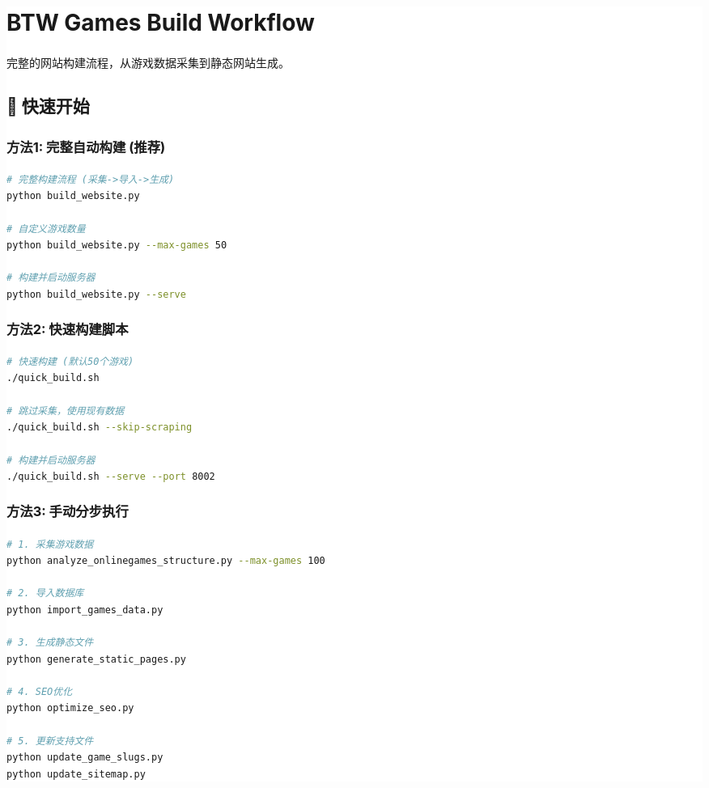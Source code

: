 # BTW Games Build Workflow

完整的网站构建流程，从游戏数据采集到静态网站生成。

## 🚀 快速开始

### 方法1: 完整自动构建 (推荐)

```bash
# 完整构建流程 (采集->导入->生成)
python build_website.py

# 自定义游戏数量
python build_website.py --max-games 50

# 构建并启动服务器
python build_website.py --serve
```

### 方法2: 快速构建脚本

```bash
# 快速构建 (默认50个游戏)
./quick_build.sh

# 跳过采集，使用现有数据
./quick_build.sh --skip-scraping

# 构建并启动服务器
./quick_build.sh --serve --port 8002
```

### 方法3: 手动分步执行

```bash
# 1. 采集游戏数据
python analyze_onlinegames_structure.py --max-games 100

# 2. 导入数据库
python import_games_data.py

# 3. 生成静态文件
python generate_static_pages.py

# 4. SEO优化
python optimize_seo.py

# 5. 更新支持文件
python update_game_slugs.py
python update_sitemap.py
```
